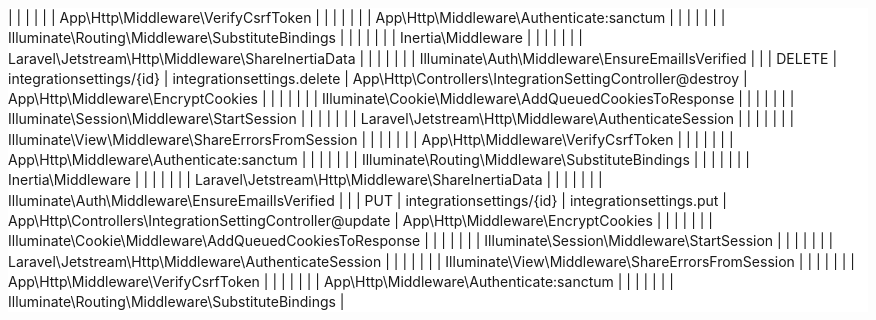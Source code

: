 |        |          |                                   |                                  |                                                                                   | App\Http\Middleware\VerifyCsrfToken                     |
|        |          |                                   |                                  |                                                                                   | App\Http\Middleware\Authenticate:sanctum                |
|        |          |                                   |                                  |                                                                                   | Illuminate\Routing\Middleware\SubstituteBindings        |
|        |          |                                   |                                  |                                                                                   | Inertia\Middleware                                      |
|        |          |                                   |                                  |                                                                                   | Laravel\Jetstream\Http\Middleware\ShareInertiaData      |
|        |          |                                   |                                  |                                                                                   | Illuminate\Auth\Middleware\EnsureEmailIsVerified        |
|        | DELETE   | integrationsettings/{id}          | integrationsettings.delete       | App\Http\Controllers\IntegrationSettingController@destroy                         | App\Http\Middleware\EncryptCookies                      |
|        |          |                                   |                                  |                                                                                   | Illuminate\Cookie\Middleware\AddQueuedCookiesToResponse |
|        |          |                                   |                                  |                                                                                   | Illuminate\Session\Middleware\StartSession              |
|        |          |                                   |                                  |                                                                                   | Laravel\Jetstream\Http\Middleware\AuthenticateSession   |
|        |          |                                   |                                  |                                                                                   | Illuminate\View\Middleware\ShareErrorsFromSession       |
|        |          |                                   |                                  |                                                                                   | App\Http\Middleware\VerifyCsrfToken                     |
|        |          |                                   |                                  |                                                                                   | App\Http\Middleware\Authenticate:sanctum                |
|        |          |                                   |                                  |                                                                                   | Illuminate\Routing\Middleware\SubstituteBindings        |
|        |          |                                   |                                  |                                                                                   | Inertia\Middleware                                      |
|        |          |                                   |                                  |                                                                                   | Laravel\Jetstream\Http\Middleware\ShareInertiaData      |
|        |          |                                   |                                  |                                                                                   | Illuminate\Auth\Middleware\EnsureEmailIsVerified        |
|        | PUT      | integrationsettings/{id}          | integrationsettings.put          | App\Http\Controllers\IntegrationSettingController@update                          | App\Http\Middleware\EncryptCookies                      |
|        |          |                                   |                                  |                                                                                   | Illuminate\Cookie\Middleware\AddQueuedCookiesToResponse |
|        |          |                                   |                                  |                                                                                   | Illuminate\Session\Middleware\StartSession              |
|        |          |                                   |                                  |                                                                                   | Laravel\Jetstream\Http\Middleware\AuthenticateSession   |
|        |          |                                   |                                  |                                                                                   | Illuminate\View\Middleware\ShareErrorsFromSession       |
|        |          |                                   |                                  |                                                                                   | App\Http\Middleware\VerifyCsrfToken                     |
|        |          |                                   |                                  |                                                                                   | App\Http\Middleware\Authenticate:sanctum                |
|        |          |                                   |                                  |                                                                                   | Illuminate\Routing\Middleware\SubstituteBindings        |